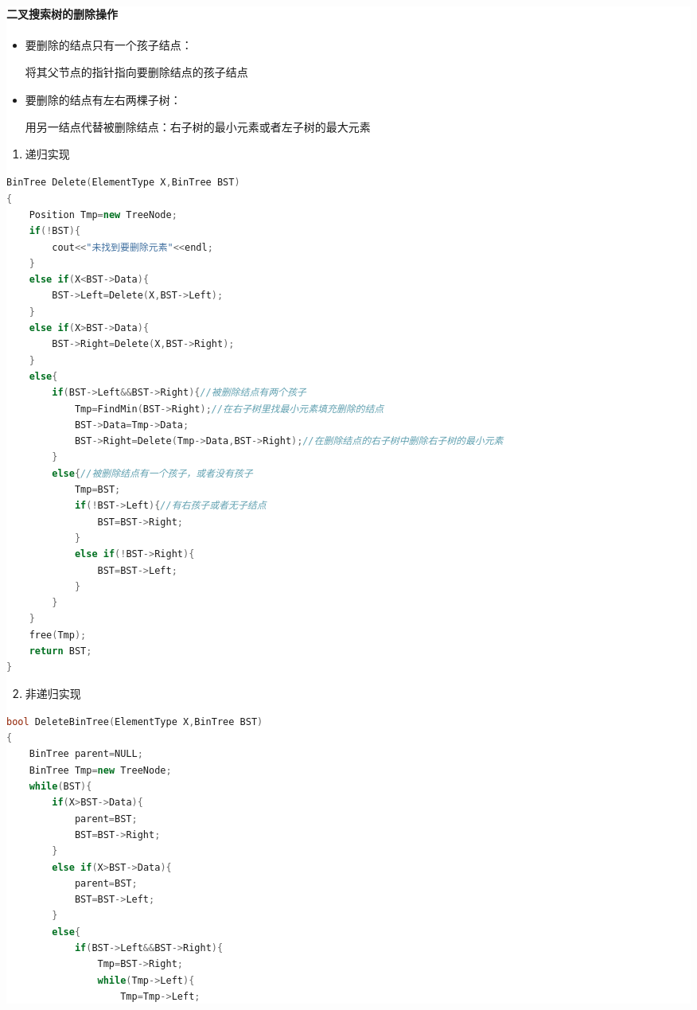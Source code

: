 #### 二叉搜索树的删除操作

- 要删除的结点只有一个孩子结点：

  将其父节点的指针指向要删除结点的孩子结点

- 要删除的结点有左右两棵子树：

  用另一结点代替被删除结点：右子树的最小元素或者左子树的最大元素

1. 递归实现

```c++
BinTree Delete(ElementType X,BinTree BST)
{
    Position Tmp=new TreeNode;
    if(!BST){
        cout<<"未找到要删除元素"<<endl;
    }
    else if(X<BST->Data){
        BST->Left=Delete(X,BST->Left);
    }
    else if(X>BST->Data){
        BST->Right=Delete(X,BST->Right);
    }
    else{
        if(BST->Left&&BST->Right){//被删除结点有两个孩子
            Tmp=FindMin(BST->Right);//在右子树里找最小元素填充删除的结点
            BST->Data=Tmp->Data;
            BST->Right=Delete(Tmp->Data,BST->Right);//在删除结点的右子树中删除右子树的最小元素
        }
        else{//被删除结点有一个孩子，或者没有孩子
            Tmp=BST;
            if(!BST->Left){//有右孩子或者无子结点
                BST=BST->Right;
            }
            else if(!BST->Right){
                BST=BST->Left;
            }
        }
    }
    free(Tmp);
    return BST;
}
```

2. 非递归实现

```c++
bool DeleteBinTree(ElementType X,BinTree BST)
{
    BinTree parent=NULL;
    BinTree Tmp=new TreeNode;
    while(BST){
        if(X>BST->Data){
            parent=BST;
            BST=BST->Right;
        }
        else if(X>BST->Data){
            parent=BST;
            BST=BST->Left;
        }
        else{
            if(BST->Left&&BST->Right){
                Tmp=BST->Right;
                while(Tmp->Left){
                    Tmp=Tmp->Left;
```